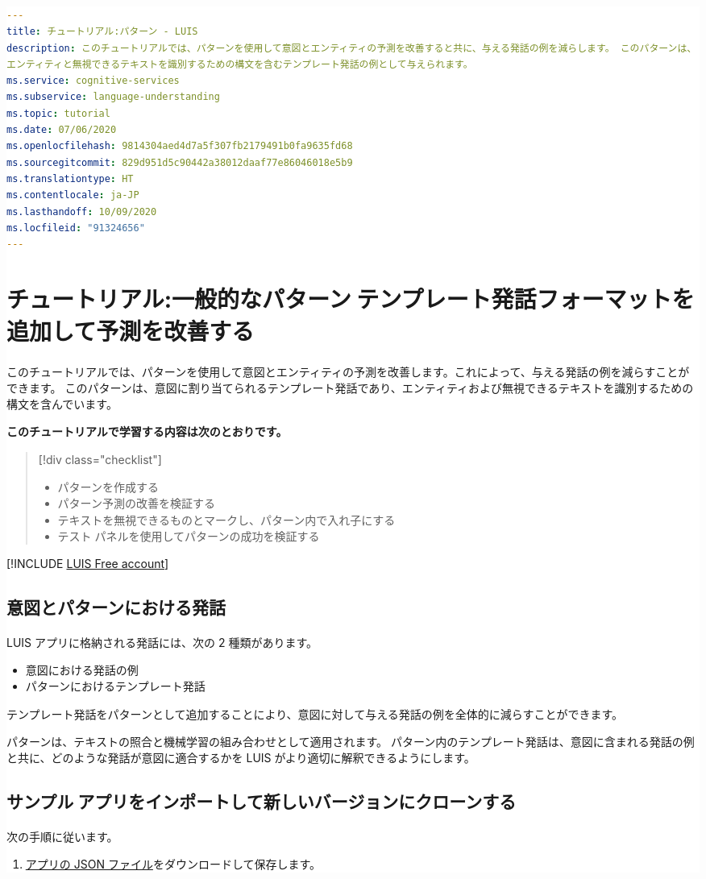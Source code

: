 ```yaml
---
title: チュートリアル:パターン - LUIS
description: このチュートリアルでは、パターンを使用して意図とエンティティの予測を改善すると共に、与える発話の例を減らします。 このパターンは、エンティティと無視できるテキストを識別するための構文を含むテンプレート発話の例として与えられます。
ms.service: cognitive-services
ms.subservice: language-understanding
ms.topic: tutorial
ms.date: 07/06/2020
ms.openlocfilehash: 9814304aed4d7a5f307fb2179491b0fa9635fd68
ms.sourcegitcommit: 829d951d5c90442a38012daaf77e86046018e5b9
ms.translationtype: HT
ms.contentlocale: ja-JP
ms.lasthandoff: 10/09/2020
ms.locfileid: "91324656"
---
```

# <a name="tutorial-add-common-pattern-template-utterance-formats-to-improve-predictions"></a>チュートリアル:一般的なパターン テンプレート発話フォーマットを追加して予測を改善する

このチュートリアルでは、パターンを使用して意図とエンティティの予測を改善します。これによって、与える発話の例を減らすことができます。 このパターンは、意図に割り当てられるテンプレート発話であり、エンティティおよび無視できるテキストを識別するための構文を含んでいます。

**このチュートリアルで学習する内容は次のとおりです。**

> [!div class="checklist"]
> * パターンを作成する
> * パターン予測の改善を検証する
> * テキストを無視できるものとマークし、パターン内で入れ子にする
> * テスト パネルを使用してパターンの成功を検証する

[!INCLUDE [LUIS Free account](../../../includes/cognitive-services-luis-free-key-short.md)]

## <a name="utterances-in-intent-and-pattern"></a>意図とパターンにおける発話

LUIS アプリに格納される発話には、次の 2 種類があります。

* 意図における発話の例
* パターンにおけるテンプレート発話

テンプレート発話をパターンとして追加することにより、意図に対して与える発話の例を全体的に減らすことができます。

パターンは、テキストの照合と機械学習の組み合わせとして適用されます。  パターン内のテンプレート発話は、意図に含まれる発話の例と共に、どのような発話が意図に適合するかを LUIS がより適切に解釈できるようにします。

## <a name="import-example-app-and-clone-to-new-version"></a>サンプル アプリをインポートして新しいバージョンにクローンする

次の手順に従います。

1.  [アプリの JSON ファイル](https://github.com/Azure-Samples/cognitive-services-sample-data-files/blob/master/luis/apps/tutorial-fix-unsure-predictions.json?raw=true)をダウンロードして保存します。

